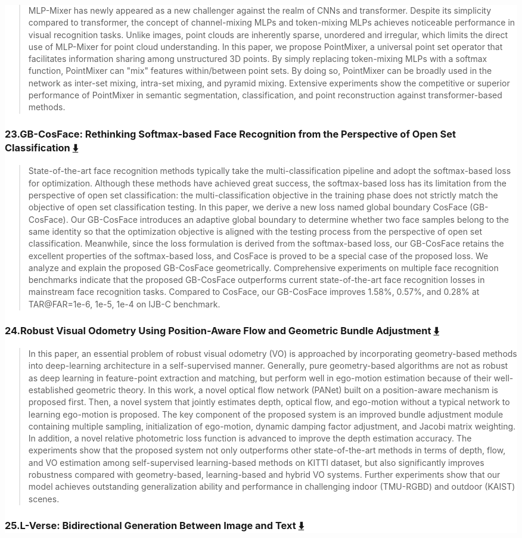 >  MLP-Mixer has newly appeared as a new challenger against the realm of CNNs and transformer. Despite its simplicity compared to transformer, the concept of channel-mixing MLPs and token-mixing MLPs achieves noticeable performance in visual recognition tasks. Unlike images, point clouds are inherently sparse, unordered and irregular, which limits the direct use of MLP-Mixer for point cloud understanding. In this paper, we propose PointMixer, a universal point set operator that facilitates information sharing among unstructured 3D points. By simply replacing token-mixing MLPs with a softmax function, PointMixer can "mix" features within/between point sets. By doing so, PointMixer can be broadly used in the network as inter-set mixing, intra-set mixing, and pyramid mixing. Extensive experiments show the competitive or superior performance of PointMixer in semantic segmentation, classification, and point reconstruction against transformer-based methods.      
### 23.GB-CosFace: Rethinking Softmax-based Face Recognition from the Perspective of Open Set Classification  [ :arrow_down: ](https://arxiv.org/pdf/2111.11186.pdf)
>  State-of-the-art face recognition methods typically take the multi-classification pipeline and adopt the softmax-based loss for optimization. Although these methods have achieved great success, the softmax-based loss has its limitation from the perspective of open set classification: the multi-classification objective in the training phase does not strictly match the objective of open set classification testing. In this paper, we derive a new loss named global boundary CosFace (GB-CosFace). Our GB-CosFace introduces an adaptive global boundary to determine whether two face samples belong to the same identity so that the optimization objective is aligned with the testing process from the perspective of open set classification. Meanwhile, since the loss formulation is derived from the softmax-based loss, our GB-CosFace retains the excellent properties of the softmax-based loss, and CosFace is proved to be a special case of the proposed loss. We analyze and explain the proposed GB-CosFace geometrically. Comprehensive experiments on multiple face recognition benchmarks indicate that the proposed GB-CosFace outperforms current state-of-the-art face recognition losses in mainstream face recognition tasks. Compared to CosFace, our GB-CosFace improves 1.58%, 0.57%, and 0.28% at TAR@FAR=1e-6, 1e-5, 1e-4 on IJB-C benchmark.      
### 24.Robust Visual Odometry Using Position-Aware Flow and Geometric Bundle Adjustment  [ :arrow_down: ](https://arxiv.org/pdf/2111.11141.pdf)
>  In this paper, an essential problem of robust visual odometry (VO) is approached by incorporating geometry-based methods into deep-learning architecture in a self-supervised manner. Generally, pure geometry-based algorithms are not as robust as deep learning in feature-point extraction and matching, but perform well in ego-motion estimation because of their well-established geometric theory. In this work, a novel optical flow network (PANet) built on a position-aware mechanism is proposed first. Then, a novel system that jointly estimates depth, optical flow, and ego-motion without a typical network to learning ego-motion is proposed. The key component of the proposed system is an improved bundle adjustment module containing multiple sampling, initialization of ego-motion, dynamic damping factor adjustment, and Jacobi matrix weighting. In addition, a novel relative photometric loss function is advanced to improve the depth estimation accuracy. The experiments show that the proposed system not only outperforms other state-of-the-art methods in terms of depth, flow, and VO estimation among self-supervised learning-based methods on KITTI dataset, but also significantly improves robustness compared with geometry-based, learning-based and hybrid VO systems. Further experiments show that our model achieves outstanding generalization ability and performance in challenging indoor (TMU-RGBD) and outdoor (KAIST) scenes.      
### 25.L-Verse: Bidirectional Generation Between Image and Text  [ :arrow_down: ](https://arxiv.org/pdf/2111.11133.pdf)